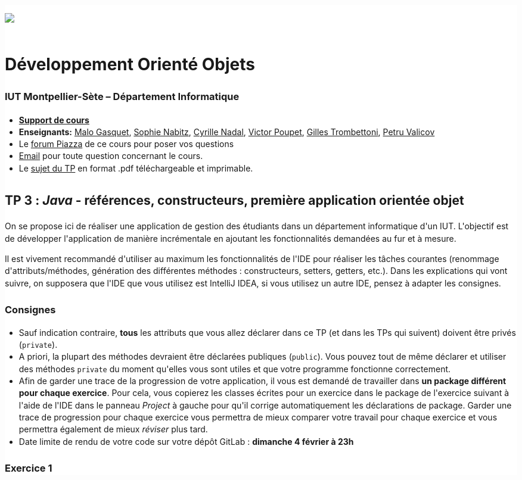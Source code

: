 # ![](ressources/logo.jpeg)

# Développement Orienté Objets

### IUT Montpellier-Sète – Département Informatique

* [**Support de cours**](https://gitlabinfo.iutmontp.univ-montp2.fr/dev-objets/Ressources)
* **Enseignants:**
  [Malo Gasquet](mailto:malo.gasquet@umontpellier.fr),
  [Sophie Nabitz](mailto:sophie.nabitz@univ-avignon.fr),
  [Cyrille Nadal](mailto:cyrille.nadal@umontpellier.fr),
  [Victor Poupet](mailto:victor.poupet@umontpellier.fr),
  [Gilles Trombettoni](mailto:gilles.trombettoni@umontpellier.fr),
  [Petru Valicov](mailto:petru.valicov@umontpellier.fr)
* Le [forum Piazza](https://piazza.com/class/lrahb0patze3u4) de ce cours pour poser vos questions
* [Email](mailto:petru.valicov@umontpellier.fr) pour toute question concernant le cours.
* Le [sujet du TP](https://www.lirmm.fr/~pvalicov/Cours/dev-objets/TP3.pdf) en format .pdf téléchargeable et imprimable.



## TP 3 : *Java* - références, constructeurs, première application orientée objet

On se propose ici de réaliser une application de gestion des étudiants dans un département informatique d'un IUT.
L'objectif est de développer l'application de manière incrémentale en ajoutant les fonctionnalités demandées au fur et à mesure.

Il est vivement recommandé d'utiliser au maximum les fonctionnalités de l'IDE pour réaliser les tâches courantes (renommage d'attributs/méthodes, génération des différentes méthodes : constructeurs, setters, getters, etc.). Dans les explications qui vont suivre, on supposera que l'IDE que vous utilisez est IntelliJ IDEA, si vous utilisez un autre IDE, pensez à adapter les consignes.

### Consignes
- Sauf indication contraire, **tous** les attributs que vous allez déclarer dans ce TP (et dans les TPs qui suivent) doivent être privés (`private`).
- A priori, la plupart des méthodes devraient être déclarées publiques (`public`). Vous pouvez tout de même déclarer et utiliser des méthodes `private` du moment qu'elles vous sont utiles et que votre programme fonctionne correctement.
- Afin de garder une trace de la progression de votre application, il vous est demandé de travailler dans **un package différent pour chaque exercice**. Pour cela, vous copierez les classes écrites pour un exercice dans le package de l'exercice suivant à l'aide de l'IDE dans le panneau *Project* à gauche pour qu'il corrige automatiquement les déclarations de package. Garder une trace de progression pour chaque exercice vous permettra de mieux comparer votre travail pour chaque exercice et vous permettra également de mieux _réviser_ plus tard.
- Date limite de rendu de votre code sur votre dépôt GitLab : **dimanche 4 février à 23h**

### Exercice 1
